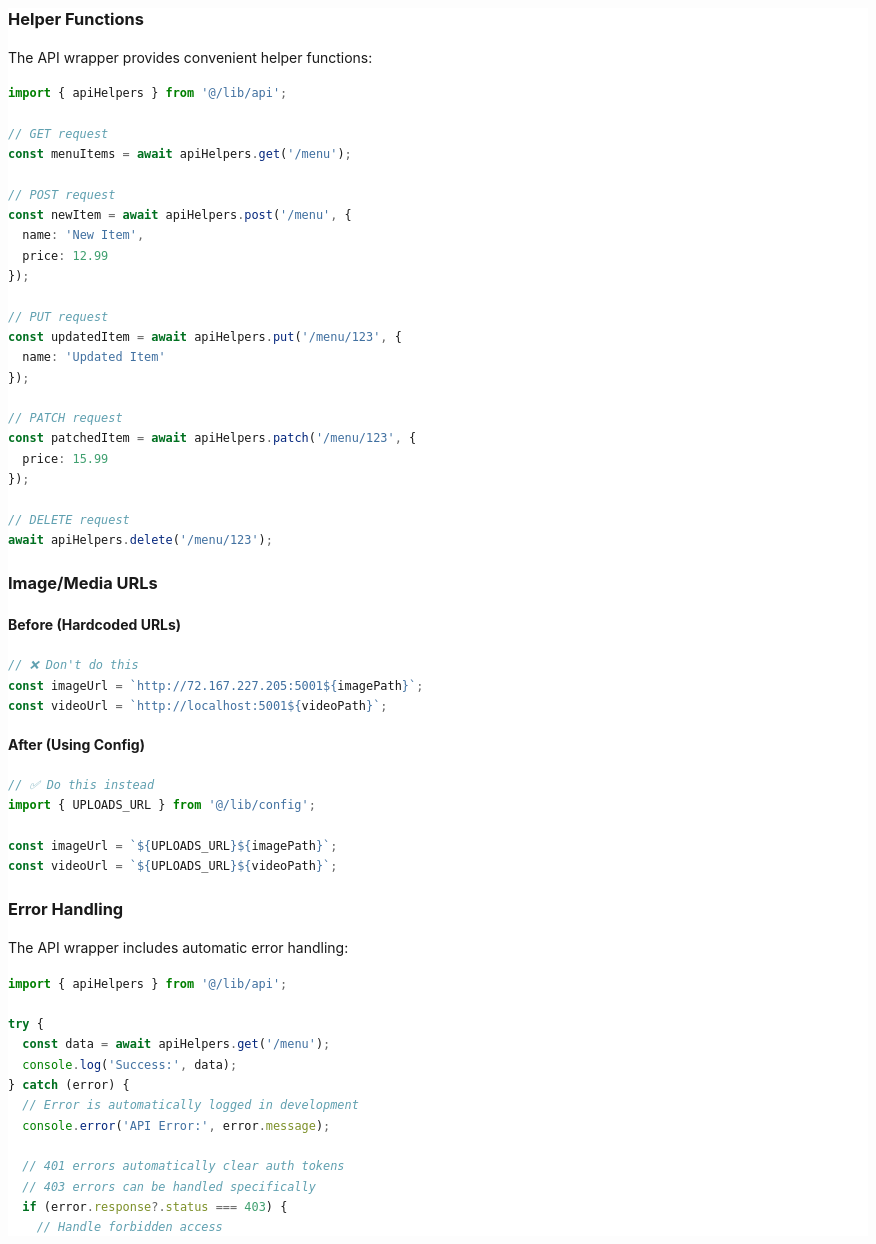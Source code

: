 ### Helper Functions

The API wrapper provides convenient helper functions:

```typescript
import { apiHelpers } from '@/lib/api';

// GET request
const menuItems = await apiHelpers.get('/menu');

// POST request
const newItem = await apiHelpers.post('/menu', {
  name: 'New Item',
  price: 12.99
});

// PUT request
const updatedItem = await apiHelpers.put('/menu/123', {
  name: 'Updated Item'
});

// PATCH request
const patchedItem = await apiHelpers.patch('/menu/123', {
  price: 15.99
});

// DELETE request
await apiHelpers.delete('/menu/123');
```

### Image/Media URLs

#### Before (Hardcoded URLs)
```typescript
// ❌ Don't do this
const imageUrl = `http://72.167.227.205:5001${imagePath}`;
const videoUrl = `http://localhost:5001${videoPath}`;
```

#### After (Using Config)
```typescript
// ✅ Do this instead
import { UPLOADS_URL } from '@/lib/config';

const imageUrl = `${UPLOADS_URL}${imagePath}`;
const videoUrl = `${UPLOADS_URL}${videoPath}`;
```

### Error Handling

The API wrapper includes automatic error handling:

```typescript
import { apiHelpers } from '@/lib/api';

try {
  const data = await apiHelpers.get('/menu');
  console.log('Success:', data);
} catch (error) {
  // Error is automatically logged in development
  console.error('API Error:', error.message);
  
  // 401 errors automatically clear auth tokens
  // 403 errors can be handled specifically
  if (error.response?.status === 403) {
    // Handle forbidden access
```